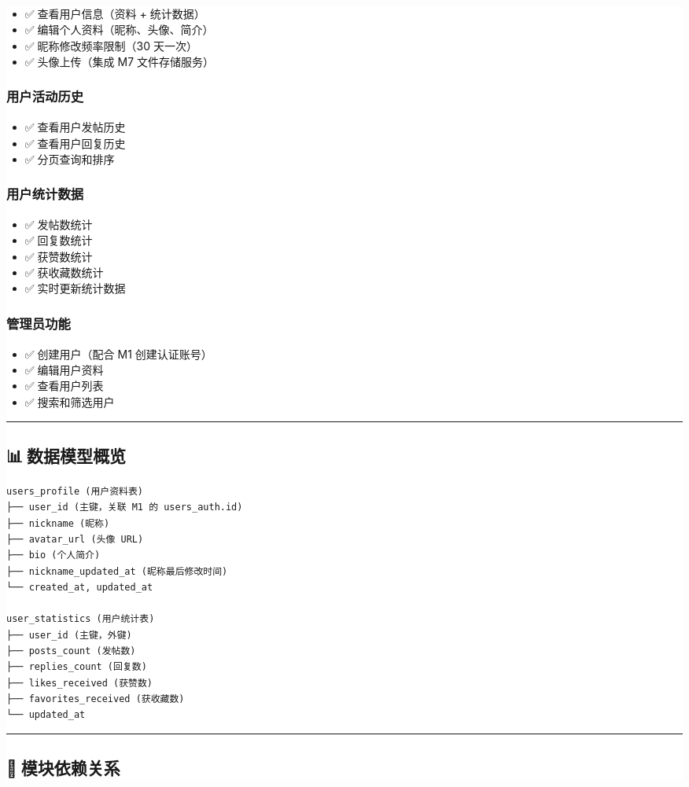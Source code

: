 - ✅ 查看用户信息（资料 + 统计数据）
- ✅ 编辑个人资料（昵称、头像、简介）
- ✅ 昵称修改频率限制（30 天一次）
- ✅ 头像上传（集成 M7 文件存储服务）

### 用户活动历史

- ✅ 查看用户发帖历史
- ✅ 查看用户回复历史
- ✅ 分页查询和排序

### 用户统计数据

- ✅ 发帖数统计
- ✅ 回复数统计
- ✅ 获赞数统计
- ✅ 获收藏数统计
- ✅ 实时更新统计数据

### 管理员功能

- ✅ 创建用户（配合 M1 创建认证账号）
- ✅ 编辑用户资料
- ✅ 查看用户列表
- ✅ 搜索和筛选用户

---

## 📊 数据模型概览

```
users_profile (用户资料表)
├── user_id (主键，关联 M1 的 users_auth.id)
├── nickname (昵称)
├── avatar_url (头像 URL)
├── bio (个人简介)
├── nickname_updated_at (昵称最后修改时间)
└── created_at, updated_at

user_statistics (用户统计表)
├── user_id (主键，外键)
├── posts_count (发帖数)
├── replies_count (回复数)
├── likes_received (获赞数)
├── favorites_received (获收藏数)
└── updated_at
```

---

## 🔗 模块依赖关系
